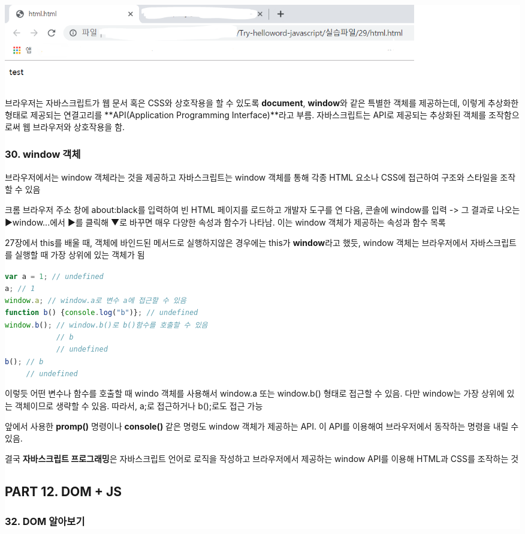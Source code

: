 <img src="images/2.png" width="80%" height="80%">



브라우저는 자바스크립트가 웹 문서 혹은 CSS와 상호작용을 할 수 있도록 **document**, **window**와 같은 특별한 객체를 제공하는데, 이렇게 추상화한 형태로 제공되는 연결고리를 **API(Application Programming Interface)**라고 부름. 자바스크립트는 API로 제공되는 추상화된 객체를 조작함으로써 웹 브라우저와 상호작용을 함.



### 30. window 객체

브라우저에서는 window 객체라는 것을 제공하고 자바스크립트는 window 객체를 통해 각종 HTML 요소나 CSS에 접근하여 구조와 스타일을 조작할 수 있음

크롬 브라우저 주소 창에 about:black를 입력하여 빈 HTML 페이지를 로드하고 개발자 도구를 연 다음, 콘솔에 window를 입력 -> 그 결과로 나오는 ▶window...에서 ▶를 클릭해 ▼로 바꾸면 매우 다양한 속성과 함수가 나타남. 이는 window 객체가 제공하는 속성과 함수 목록



27장에서 this를 배울 때, 객체에 바인드된 메서드로 실행하지않은 경우에는 this가 **window**라고 했듯, window 객체는 브라우저에서 자바스크립트를 실행할 때 가장 상위에 있는 객체가 됨

```js
var a = 1; // undefined
a; // 1
window.a; // window.a로 변수 a에 접근할 수 있음
function b() {console.log("b")}; // undefined
window.b(); // window.b()로 b()함수를 호출할 수 있음
			// b
			// undefined
b(); // b
	 // undefined
```

이렇듯 어떤 변수나 함수를 호출할 때 windo 객체를 사용해서 window.a 또는 window.b() 형태로 접근할 수 있음. 다만 window는 가장 상위에 있는 객체이므로 생략할 수 있음. 따라서, a;로 접근하거나 b();로도 접근 가능



앞에서 사용한 **promp()** 명령이나 **console()** 같은 명령도 window 객체가 제공하는 API. 이 API를 이용해여 브라우저에서 동작하는 명령을 내릴 수 있음.



결국 **자바스크립트 프로그래밍**은 자바스크립트 언어로 로직을 작성하고 브라우저에서 제공하는 window API를 이용해 HTML과 CSS를 조작하는 것



## PART 12. DOM + JS

### 32. DOM 알아보기
